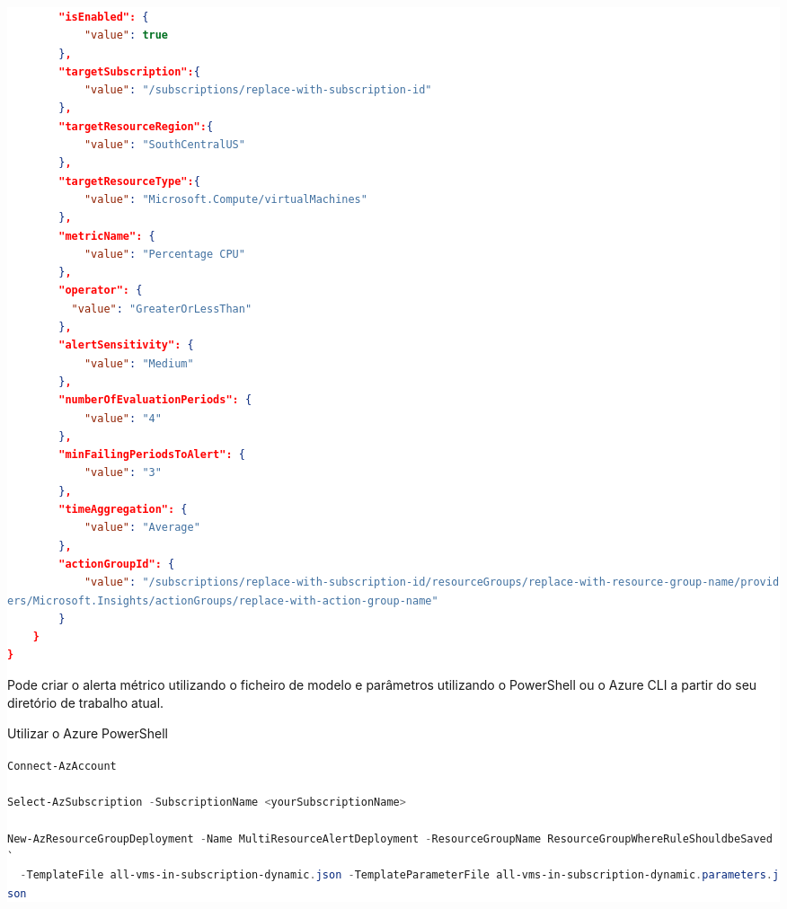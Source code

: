 ```json
        "isEnabled": {
            "value": true
        },
        "targetSubscription":{
            "value": "/subscriptions/replace-with-subscription-id"
        },
        "targetResourceRegion":{
            "value": "SouthCentralUS"
        },
        "targetResourceType":{
            "value": "Microsoft.Compute/virtualMachines"
        },
        "metricName": {
            "value": "Percentage CPU"
        },
        "operator": {
          "value": "GreaterOrLessThan"
        },
        "alertSensitivity": {
            "value": "Medium"
        },
        "numberOfEvaluationPeriods": {
            "value": "4"
        },
        "minFailingPeriodsToAlert": {
            "value": "3"
        },
        "timeAggregation": {
            "value": "Average"
        },
        "actionGroupId": {
            "value": "/subscriptions/replace-with-subscription-id/resourceGroups/replace-with-resource-group-name/providers/Microsoft.Insights/actionGroups/replace-with-action-group-name"
        }
    }
}
```

Pode criar o alerta métrico utilizando o ficheiro de modelo e parâmetros utilizando o PowerShell ou o Azure CLI a partir do seu diretório de trabalho atual.

Utilizar o Azure PowerShell

```powershell
Connect-AzAccount

Select-AzSubscription -SubscriptionName <yourSubscriptionName>

New-AzResourceGroupDeployment -Name MultiResourceAlertDeployment -ResourceGroupName ResourceGroupWhereRuleShouldbeSaved `
  -TemplateFile all-vms-in-subscription-dynamic.json -TemplateParameterFile all-vms-in-subscription-dynamic.parameters.json
```
